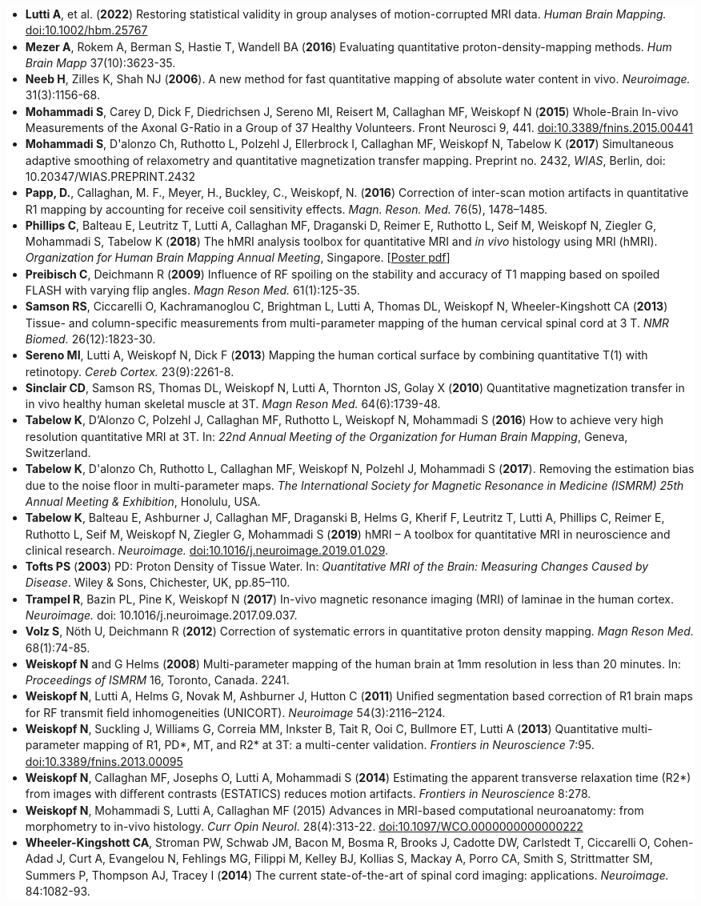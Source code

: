 - **Lutti A**, et al. (**2022**) Restoring statistical validity in group analyses of motion-corrupted MRI data. *Human Brain Mapping.* [doi:10.1002/hbm.25767](https://doi.org/10.1002/hbm.25767)
- **Mezer A**, Rokem A, Berman S, Hastie T, Wandell BA (**2016**) Evaluating quantitative proton-density-mapping methods. *Hum Brain Mapp* 37(10):3623-35.
- **Neeb H**, Zilles K, Shah NJ (**2006**). A new method for fast quantitative mapping of absolute water content in vivo. *Neuroimage.* 31(3):1156-68.
- **Mohammadi S**, Carey D, Dick F, Diedrichsen J, Sereno MI, Reisert M, Callaghan MF, Weiskopf N (**2015**) Whole-Brain In-vivo Measurements of the Axonal G-Ratio in a Group of 37 Healthy Volunteers. Front Neurosci 9, 441. [doi:10.3389/fnins.2015.00441](https://doi.org/10.3389/fnins.2015.00441)
- **Mohammadi S**, D'alonzo Ch, Ruthotto L, Polzehl J, Ellerbrock I, Callaghan MF, Weiskopf N, Tabelow K (**2017**) Simultaneous adaptive smoothing of relaxometry and quantitative magnetization transfer mapping. Preprint no. 2432, *WIAS*, Berlin, doi: 10.20347/WIAS.PREPRINT.2432
- **Papp, D.**, Callaghan, M. F., Meyer, H., Buckley, C., Weiskopf, N. (**2016**) Correction of inter-scan motion artifacts in quantitative R1 mapping by accounting for receive coil sensitivity effects. *Magn. Reson. Med.* 76(5), 1478–1485.
- **Phillips C**, Balteau E, Leutritz T, Lutti A, Callaghan MF, Draganski D, Reimer E, Ruthotto L, Seif M, Weiskopf N, Ziegler G, Mohammadi S, Tabelow K (**2018**) The hMRI analysis toolbox for quantitative MRI and *in vivo* histology using MRI (hMRI). *Organization for Human Brain Mapping Annual Meeting*, Singapore. [[Poster pdf](https://orbi.uliege.be/handle/2268/225361)]
- **Preibisch C**, Deichmann R (**2009**) Influence of RF spoiling on the stability and accuracy of T1 mapping based on spoiled FLASH with varying flip angles. *Magn Reson Med.* 61(1):125-35.
- **Samson RS**, Ciccarelli O, Kachramanoglou C, Brightman L, Lutti A, Thomas DL, Weiskopf N, Wheeler-Kingshott CA (**2013**) Tissue- and column-specific measurements from multi-parameter mapping of the human cervical spinal cord at 3 T. *NMR Biomed.* 26(12):1823-30.
- **Sereno MI**, Lutti A, Weiskopf N, Dick F (**2013**) Mapping the human cortical surface by combining quantitative T(1) with retinotopy. *Cereb Cortex.* 23(9):2261-8.
- **Sinclair CD**, Samson RS, Thomas DL, Weiskopf N, Lutti A, Thornton JS, Golay X (**2010**) Quantitative magnetization transfer in in vivo healthy human skeletal muscle at 3T. *Magn Reson Med.* 64(6):1739-48.
- **Tabelow K**, D’Alonzo C, Polzehl J, Callaghan MF, Ruthotto L, Weiskopf N, Mohammadi S (**2016**) How to achieve very high resolution quantitative MRI at 3T. In: *22nd Annual Meeting of the Organization for Human Brain Mapping*, Geneva, Switzerland.
- **Tabelow K**, D'alonzo Ch, Ruthotto L, Callaghan MF, Weiskopf N, Polzehl J, Mohammadi S (**2017**). Removing the estimation bias due to the noise floor in multi-parameter maps. *The International Society for Magnetic Resonance in Medicine (ISMRM) 25th Annual Meeting & Exhibition*, Honolulu, USA.
- **Tabelow K**, Balteau E, Ashburner J, Callaghan MF, Draganski B, Helms G, Kherif F, Leutritz T, Lutti A, Phillips C, Reimer E, Ruthotto L, Seif M, Weiskopf N, Ziegler G, Mohammadi S (**2019**) hMRI – A toolbox for quantitative MRI in neuroscience and clinical research. *Neuroimage.* [doi:10.1016/j.neuroimage.2019.01.029](https://doi.org/10.1016/j.neuroimage.2019.01.029).
- **Tofts PS** (**2003**) PD: Proton Density of Tissue Water. In: *Quantitative MRI of the Brain: Measuring Changes Caused by Disease*. Wiley & Sons, Chichester, UK, pp.85–110.
- **Trampel R**, Bazin PL, Pine K, Weiskopf N (**2017**) In-vivo magnetic resonance imaging (MRI) of laminae in the human cortex. *Neuroimage.* doi: 10.1016/j.neuroimage.2017.09.037.
- **Volz S**, Nöth U, Deichmann R (**2012**) Correction of systematic errors in quantitative proton density mapping. *Magn Reson Med.* 68(1):74-85.
- **Weiskopf N** and G Helms (**2008**) Multi-parameter mapping of the human brain at 1mm resolution in less than 20 minutes. In: *Proceedings of ISMRM* 16, Toronto, Canada. 2241.
- **Weiskopf N**, Lutti A, Helms G, Novak M, Ashburner J, Hutton C (**2011**) Uniﬁed segmentation based correction of R1 brain maps for RF transmit ﬁeld inhomogeneities (UNICORT). *Neuroimage* 54(3):2116–2124.
- **Weiskopf N**, Suckling J, Williams G, Correia MM, Inkster B, Tait R, Ooi C, Bullmore ET, Lutti A (**2013**) Quantitative multi-parameter mapping of R1, PD\*, MT, and R2\* at 3T: a multi-center validation. *Frontiers in Neuroscience* 7:95. [doi:10.3389/fnins.2013.00095](https://doi.org/10.3389/fnins.2013.00095)
- **Weiskopf N**, Callaghan MF, Josephs O, Lutti A, Mohammadi S (**2014**) Estimating the apparent transverse relaxation time (R2\*) from images with diﬀerent contrasts (ESTATICS) reduces motion artifacts. *Frontiers in Neuroscience* 8:278.
- **Weiskopf N**, Mohammadi S, Lutti A, Callaghan MF (2015) Advances in MRI-based computational neuroanatomy: from morphometry to in-vivo histology. *Curr Opin Neurol.* 28(4):313-22. [doi:10.1097/WCO.0000000000000222](https://doi.org/10.1097/WCO.0000000000000222)
- **Wheeler-Kingshott CA**, Stroman PW, Schwab JM, Bacon M, Bosma R, Brooks J, Cadotte DW, Carlstedt T, Ciccarelli O, Cohen-Adad J, Curt A, Evangelou N, Fehlings MG, Filippi M, Kelley BJ, Kollias S, Mackay A, Porro CA, Smith S, Strittmatter SM, Summers P, Thompson AJ, Tracey I (**2014**) The current state-of-the-art of spinal cord imaging: applications. *Neuroimage.* 84:1082-93.